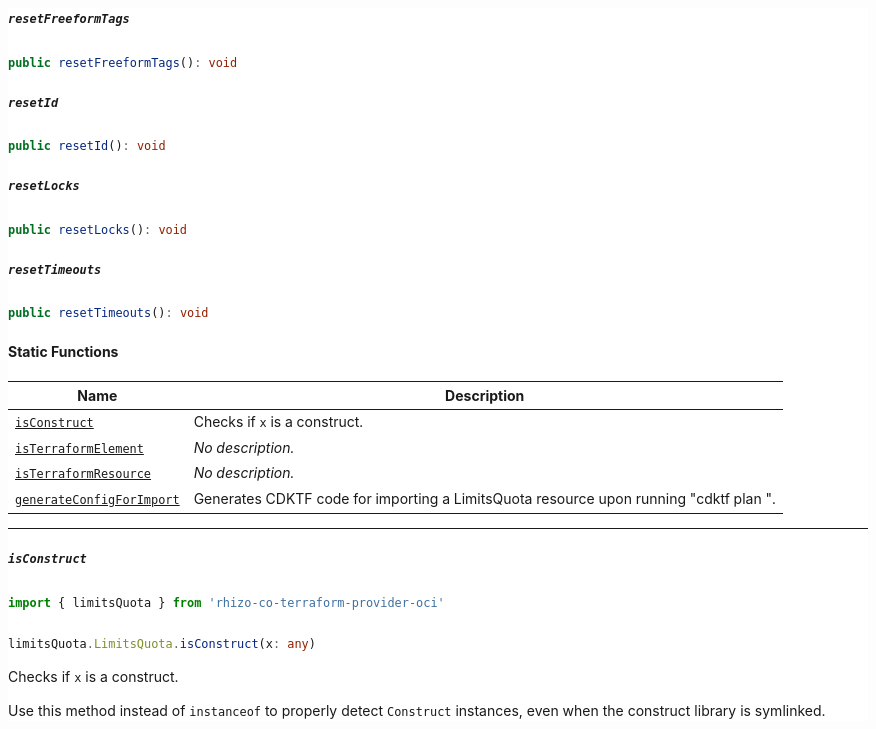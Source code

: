 ##### `resetFreeformTags` <a name="resetFreeformTags" id="rhizo-co-terraform-provider-oci.limitsQuota.LimitsQuota.resetFreeformTags"></a>

```typescript
public resetFreeformTags(): void
```

##### `resetId` <a name="resetId" id="rhizo-co-terraform-provider-oci.limitsQuota.LimitsQuota.resetId"></a>

```typescript
public resetId(): void
```

##### `resetLocks` <a name="resetLocks" id="rhizo-co-terraform-provider-oci.limitsQuota.LimitsQuota.resetLocks"></a>

```typescript
public resetLocks(): void
```

##### `resetTimeouts` <a name="resetTimeouts" id="rhizo-co-terraform-provider-oci.limitsQuota.LimitsQuota.resetTimeouts"></a>

```typescript
public resetTimeouts(): void
```

#### Static Functions <a name="Static Functions" id="Static Functions"></a>

| **Name** | **Description** |
| --- | --- |
| <code><a href="#rhizo-co-terraform-provider-oci.limitsQuota.LimitsQuota.isConstruct">isConstruct</a></code> | Checks if `x` is a construct. |
| <code><a href="#rhizo-co-terraform-provider-oci.limitsQuota.LimitsQuota.isTerraformElement">isTerraformElement</a></code> | *No description.* |
| <code><a href="#rhizo-co-terraform-provider-oci.limitsQuota.LimitsQuota.isTerraformResource">isTerraformResource</a></code> | *No description.* |
| <code><a href="#rhizo-co-terraform-provider-oci.limitsQuota.LimitsQuota.generateConfigForImport">generateConfigForImport</a></code> | Generates CDKTF code for importing a LimitsQuota resource upon running "cdktf plan <stack-name>". |

---

##### `isConstruct` <a name="isConstruct" id="rhizo-co-terraform-provider-oci.limitsQuota.LimitsQuota.isConstruct"></a>

```typescript
import { limitsQuota } from 'rhizo-co-terraform-provider-oci'

limitsQuota.LimitsQuota.isConstruct(x: any)
```

Checks if `x` is a construct.

Use this method instead of `instanceof` to properly detect `Construct`
instances, even when the construct library is symlinked.
